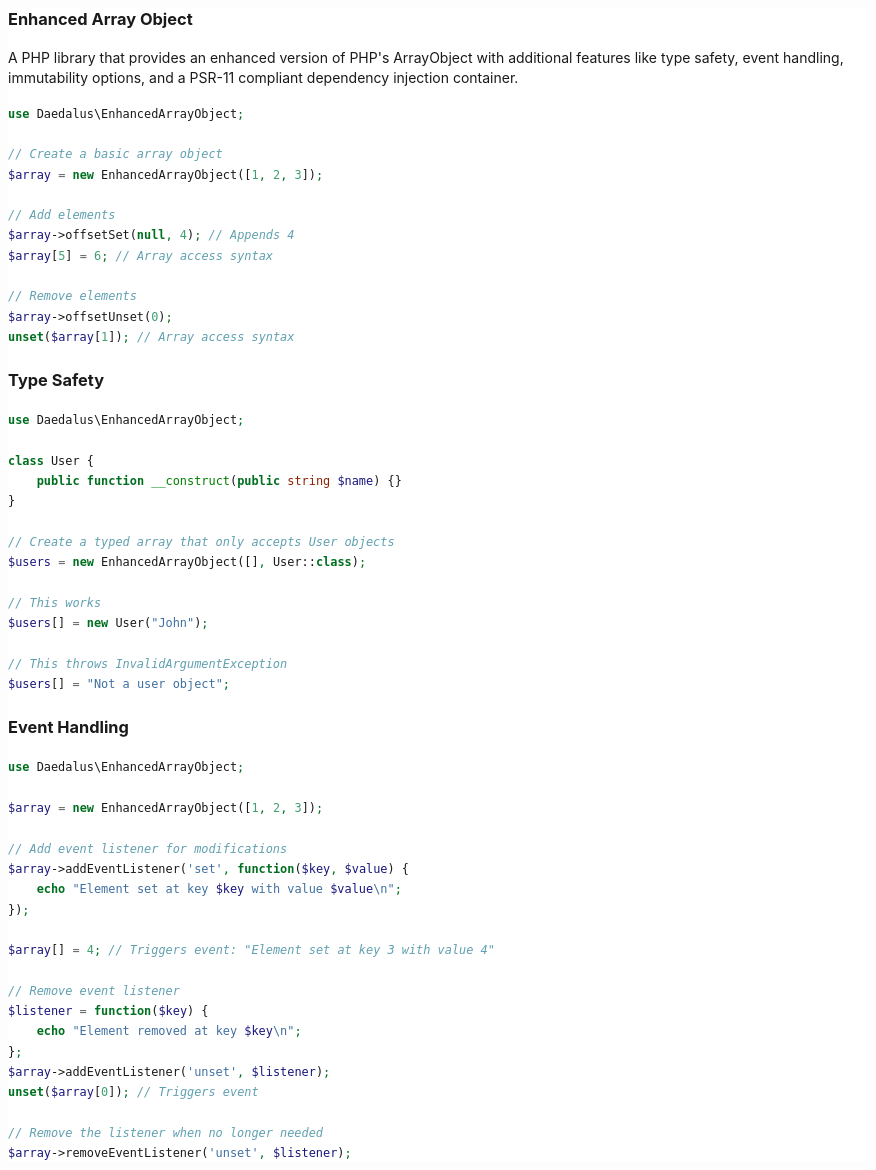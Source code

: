 ### Enhanced Array Object

A PHP library that provides an enhanced version of PHP's ArrayObject with additional features like type safety, event handling, immutability options, and a PSR-11 compliant dependency injection container.

```php
use Daedalus\EnhancedArrayObject;

// Create a basic array object
$array = new EnhancedArrayObject([1, 2, 3]);

// Add elements
$array->offsetSet(null, 4); // Appends 4
$array[5] = 6; // Array access syntax

// Remove elements
$array->offsetUnset(0);
unset($array[1]); // Array access syntax
```

### Type Safety

```php
use Daedalus\EnhancedArrayObject;

class User {
    public function __construct(public string $name) {}
}

// Create a typed array that only accepts User objects
$users = new EnhancedArrayObject([], User::class);

// This works
$users[] = new User("John");

// This throws InvalidArgumentException
$users[] = "Not a user object";
```

### Event Handling

```php
use Daedalus\EnhancedArrayObject;

$array = new EnhancedArrayObject([1, 2, 3]);

// Add event listener for modifications
$array->addEventListener('set', function($key, $value) {
    echo "Element set at key $key with value $value\n";
});

$array[] = 4; // Triggers event: "Element set at key 3 with value 4"

// Remove event listener
$listener = function($key) {
    echo "Element removed at key $key\n";
};
$array->addEventListener('unset', $listener);
unset($array[0]); // Triggers event

// Remove the listener when no longer needed
$array->removeEventListener('unset', $listener);
```

